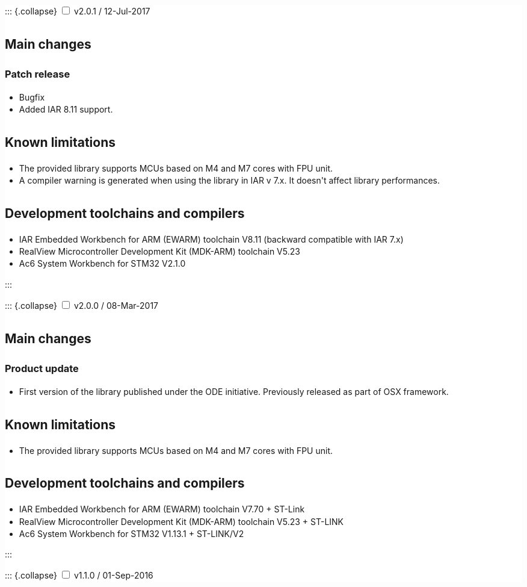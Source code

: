 ::: {.collapse}
<input type="checkbox" id="collapse-section4" aria-hidden="true">
<label for="collapse-section4" aria-hidden="true"> v2.0.1 / 12-Jul-2017 </label>
<div>			

## Main changes
### Patch release
- Bugfix
- Added IAR 8.11 support.

## Known limitations
- The provided library supports MCUs based on M4 and M7 cores with FPU unit.
- A compiler warning is generated when using the library in IAR v 7.x. It doesn't affect library performances.

## Development toolchains and compilers
- IAR Embedded Workbench for ARM (EWARM) toolchain V8.11 (backward compatible with IAR 7.x)
- RealView Microcontroller Development Kit (MDK-ARM) toolchain V5.23 
- Ac6 System Workbench for STM32 V2.1.0 

</div>
:::

::: {.collapse}
<input type="checkbox" id="collapse-section3" aria-hidden="true">
<label for="collapse-section3" aria-hidden="true"> v2.0.0 / 08-Mar-2017 </label>
<div>			

## Main changes
### Product update
- First version of the library published under the ODE initiative. Previously released as part of OSX framework.

## Known limitations
- The provided library supports MCUs based on M4 and M7 cores with FPU unit.

## Development toolchains and compilers
- IAR Embedded Workbench for ARM (EWARM) toolchain V7.70 + ST-Link
- RealView Microcontroller Development Kit (MDK-ARM) toolchain V5.23 + ST-LINK
- Ac6 System Workbench for STM32 V1.13.1 + ST-LINK/V2

</div>
:::

::: {.collapse}
<input type="checkbox" id="collapse-section2" aria-hidden="true">
<label for="collapse-section2" aria-hidden="true"> v1.1.0 / 01-Sep-2016 </label>
<div>			
